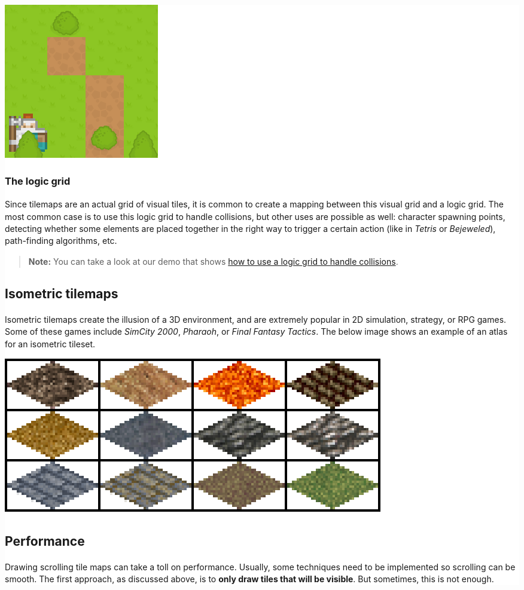 ![A grid of layered background terrains. A bush tile is rendered at the top, over a large grass terrain, and again over a layered rectangular terrain with brown sand at the bottom. A tree tile is rendered over the grass terrain at the bottom left and again at the bottom right. A knight tile appears behind the tree tile that is rendered at the bottom left.](screen_shot_2015-10-06_at_15.56.05.png)

### The logic grid

Since tilemaps are an actual grid of visual tiles, it is common to create a mapping between this visual grid and a logic grid. The most common case is to use this logic grid to handle collisions, but other uses are possible as well: character spawning points, detecting whether some elements are placed together in the right way to trigger a certain action (like in _Tetris_ or _Bejeweled_), path-finding algorithms, etc.

> **Note:** You can take a look at our demo that shows [how to use a logic grid to handle collisions](https://mozdevs.github.io/gamedev-js-tiles/square/logic-grid.html).

## Isometric tilemaps

Isometric tilemaps create the illusion of a 3D environment, and are extremely popular in 2D simulation, strategy, or RPG games. Some of these games include _SimCity 2000_, _Pharaoh_, or _Final Fantasy Tactics_. The below image shows an example of an atlas for an isometric tileset.

![A 3x4 map of variously colored tiles in isometric projection](iso_tiles.png)

## Performance

Drawing scrolling tile maps can take a toll on performance. Usually, some techniques need to be implemented so scrolling can be smooth. The first approach, as discussed above, is to **only draw tiles that will be visible**. But sometimes, this is not enough.
